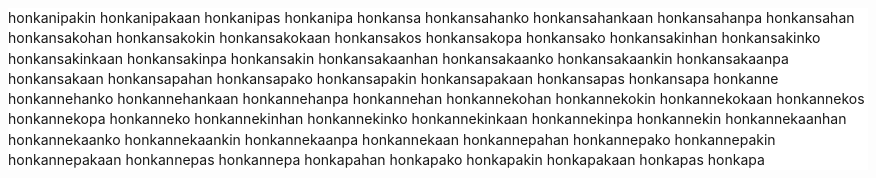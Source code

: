 honkanipakin
honkanipakaan
honkanipas
honkanipa
honkansa
honkansahanko
honkansahankaan
honkansahanpa
honkansahan
honkansakohan
honkansakokin
honkansakokaan
honkansakos
honkansakopa
honkansako
honkansakinhan
honkansakinko
honkansakinkaan
honkansakinpa
honkansakin
honkansakaanhan
honkansakaanko
honkansakaankin
honkansakaanpa
honkansakaan
honkansapahan
honkansapako
honkansapakin
honkansapakaan
honkansapas
honkansapa
honkanne
honkannehanko
honkannehankaan
honkannehanpa
honkannehan
honkannekohan
honkannekokin
honkannekokaan
honkannekos
honkannekopa
honkanneko
honkannekinhan
honkannekinko
honkannekinkaan
honkannekinpa
honkannekin
honkannekaanhan
honkannekaanko
honkannekaankin
honkannekaanpa
honkannekaan
honkannepahan
honkannepako
honkannepakin
honkannepakaan
honkannepas
honkannepa
honkapahan
honkapako
honkapakin
honkapakaan
honkapas
honkapa